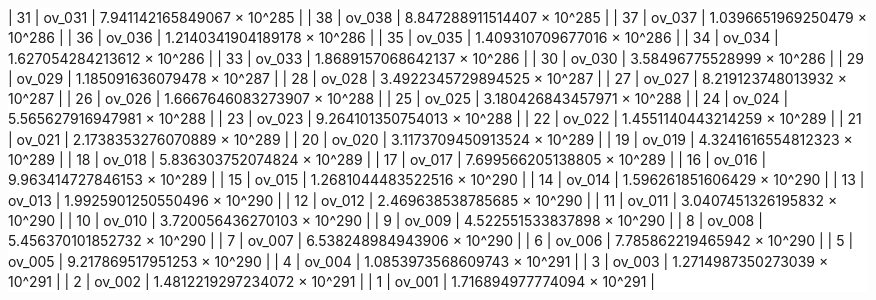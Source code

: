 | 31 | ov_031 | 7.941142165849067 × 10^285 |
| 38 | ov_038 | 8.847288911514407 × 10^285 |
| 37 | ov_037 | 1.0396651969250479 × 10^286 |
| 36 | ov_036 | 1.2140341904189178 × 10^286 |
| 35 | ov_035 | 1.409310709677016 × 10^286 |
| 34 | ov_034 | 1.627054284213612 × 10^286 |
| 33 | ov_033 | 1.8689157068642137 × 10^286 |
| 30 | ov_030 | 3.58496775528999 × 10^286 |
| 29 | ov_029 | 1.185091636079478 × 10^287 |
| 28 | ov_028 | 3.4922345729894525 × 10^287 |
| 27 | ov_027 | 8.219123748013932 × 10^287 |
| 26 | ov_026 | 1.6667646083273907 × 10^288 |
| 25 | ov_025 | 3.180426843457971 × 10^288 |
| 24 | ov_024 | 5.565627916947981 × 10^288 |
| 23 | ov_023 | 9.264101350754013 × 10^288 |
| 22 | ov_022 | 1.4551140443214259 × 10^289 |
| 21 | ov_021 | 2.1738353276070889 × 10^289 |
| 20 | ov_020 | 3.1173709450913524 × 10^289 |
| 19 | ov_019 | 4.3241616554812323 × 10^289 |
| 18 | ov_018 | 5.836303752074824 × 10^289 |
| 17 | ov_017 | 7.699566205138805 × 10^289 |
| 16 | ov_016 | 9.963414727846153 × 10^289 |
| 15 | ov_015 | 1.2681044483522516 × 10^290 |
| 14 | ov_014 | 1.596261851606429 × 10^290 |
| 13 | ov_013 | 1.9925901250550496 × 10^290 |
| 12 | ov_012 | 2.469638538785685 × 10^290 |
| 11 | ov_011 | 3.0407451326195832 × 10^290 |
| 10 | ov_010 | 3.720056436270103 × 10^290 |
| 9 | ov_009 | 4.522551533837898 × 10^290 |
| 8 | ov_008 | 5.456370101852732 × 10^290 |
| 7 | ov_007 | 6.538248984943906 × 10^290 |
| 6 | ov_006 | 7.785862219465942 × 10^290 |
| 5 | ov_005 | 9.217869517951253 × 10^290 |
| 4 | ov_004 | 1.0853973568609743 × 10^291 |
| 3 | ov_003 | 1.2714987350273039 × 10^291 |
| 2 | ov_002 | 1.4812219297234072 × 10^291 |
| 1 | ov_001 | 1.716894977774094 × 10^291 |

